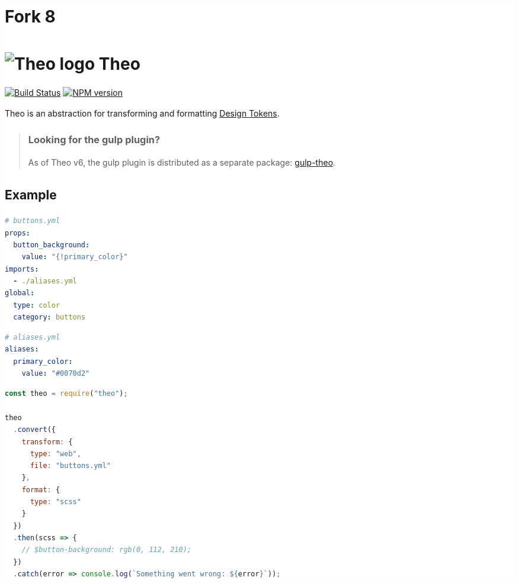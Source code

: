 # Fork 8

# <img src="https://raw.githubusercontent.com/salesforce-ux/theo/master/assets/theo.png" alt="Theo logo" width="28" /> Theo

[![Build Status][travis-image]][travis-url]
[![NPM version][npm-image]][npm-url]

Theo is an abstraction for transforming and formatting [Design Tokens](#overview).

> ### Looking for the gulp plugin?
>
> As of Theo v6, the gulp plugin is distributed as a separate package: [gulp-theo](https://www.npmjs.com/package/gulp-theo).

## Example

```yaml
# buttons.yml
props:
  button_background:
    value: "{!primary_color}"
imports:
  - ./aliases.yml
global:
  type: color
  category: buttons
```

```yaml
# aliases.yml
aliases:
  primary_color:
    value: "#0070d2"
```

```js
const theo = require("theo");

theo
  .convert({
    transform: {
      type: "web",
      file: "buttons.yml"
    },
    format: {
      type: "scss"
    }
  })
  .then(scss => {
    // $button-background: rgb(0, 112, 210);
  })
  .catch(error => console.log(`Something went wrong: ${error}`));
```


[npm-url]: https://npmjs.org/package/theo
[npm-image]: http://img.shields.io/npm/v/theo.svg
[travis-url]: https://travis-ci.org/salesforce-ux/theo
[travis-image]: http://img.shields.io/travis/salesforce-ux/theo.svg